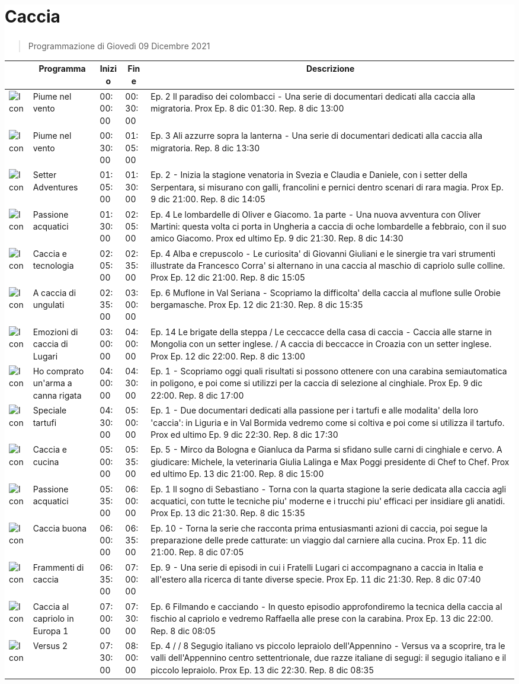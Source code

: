# Caccia
> Programmazione di Giovedì 09 Dicembre 2021

||Programma|Inizio|Fine|Descrizione|
|---|---|---|---|---|
|![Icon](https://guidatv.sky.it/uuid/38724747-2b64-4149-ba13-b990f36d26b3/cover?md5ChecksumParam=cdfb1a94ae4c162121ee04e00f7ecff3)|Piume nel vento|00:00:00|00:30:00|Ep. 2 Il paradiso dei colombacci - Una serie di documentari dedicati alla caccia alla migratoria. Prox Ep. 8 dic 01:30. Rep. 8 dic 13:00
|![Icon](https://guidatv.sky.it/uuid/ded62d26-d7e7-407c-b0f9-fea205f1f8c0/cover?md5ChecksumParam=cdfb1a94ae4c162121ee04e00f7ecff3)|Piume nel vento|00:30:00|01:05:00|Ep. 3 Ali azzurre sopra la lanterna - Una serie di documentari dedicati alla caccia alla migratoria. Rep. 8 dic 13:30
|![Icon](https://guidatv.sky.it/uuid/caab4cf6-3d79-433f-a8f5-84e193ae0ff6/cover?md5ChecksumParam=52413df9d2c8ab8bdc8b97558a3dd0d7)|Setter Adventures|01:05:00|01:30:00|Ep. 2 - Inizia la stagione venatoria in Svezia e Claudia e Daniele, con i setter della Serpentara, si misurano con galli, francolini e pernici dentro scenari di rara magia. Prox Ep. 9 dic 21:00. Rep. 8 dic 14:05
|![Icon](https://guidatv.sky.it/uuid/5abebac4-25a7-4b80-a736-ca0565a9e28c/cover?md5ChecksumParam=5ccfa85dc693f483a27eaa4b425a600c)|Passione acquatici|01:30:00|02:05:00|Ep. 4 Le lombardelle di Oliver e Giacomo. 1a parte - Una nuova avventura con Oliver Martini: questa volta ci porta in Ungheria a caccia di oche lombardelle a febbraio, con il suo amico Giacomo. Prox ed ultimo Ep. 9 dic 21:30. Rep. 8 dic 14:30
|![Icon](https://guidatv.sky.it/uuid/8c53db61-ecdf-493a-b516-ea30a8748f97/cover?md5ChecksumParam=9629f3c3eafe4106e8fcecf6fa3fbe4d)|Caccia e tecnologia|02:05:00|02:35:00|Ep. 4 Alba e crepuscolo - Le curiosita' di Giovanni Giuliani e le sinergie tra vari strumenti illustrate da Francesco Corra' si alternano in una caccia al maschio di capriolo sulle colline. Prox Ep. 12 dic 21:00. Rep. 8 dic 15:05
|![Icon](https://guidatv.sky.it/uuid/179c8f62-b010-40cd-9503-9dd987c00acf/cover?md5ChecksumParam=68c4d61b6b980580881798e8f440f369)|A caccia di ungulati|02:35:00|03:00:00|Ep. 6 Muflone in Val Seriana - Scopriamo la difficolta' della caccia al muflone sulle Orobie bergamasche. Prox Ep. 12 dic 21:30. Rep. 8 dic 15:35
|![Icon](https://guidatv.sky.it/uuid/97be878a-455d-48c3-97c4-019ca0c204bb/cover?md5ChecksumParam=e4d278bacddfee50ddc5ab0c7140be99)|Emozioni di caccia di Lugari|03:00:00|04:00:00|Ep. 14 Le brigate della steppa / Le ceccacce della casa di caccia - Caccia alle starne in Mongolia con un setter inglese. / A caccia di beccacce in Croazia con un setter inglese. Prox Ep. 12 dic 22:00. Rep. 8 dic 13:00
|![Icon](https://guidatv.sky.it/uuid/6e418b49-4381-426e-baf6-03d3fa983294/cover?md5ChecksumParam=7b43fe06f88e14dc29f0d273d8347412)|Ho comprato un'arma a canna rigata|04:00:00|04:30:00|Ep. 1 - Scopriamo oggi quali risultati si possono ottenere con una carabina semiautomatica in poligono, e poi come si utilizzi per la caccia di selezione al cinghiale. Prox Ep. 9 dic 22:00. Rep. 8 dic 17:00
|![Icon](https://guidatv.sky.it/uuid/0129a2f9-dd65-4d46-850c-df1bc9f6172d/cover?md5ChecksumParam=afb906d6613dfac62d56d4790c36bf19)|Speciale tartufi|04:30:00|05:00:00|Ep. 1 - Due documentari dedicati alla passione per i tartufi e alle modalita' della loro 'caccia': in Liguria e in Val Bormida vedremo come si coltiva e poi come si utilizza il tartufo. Prox ed ultimo Ep. 9 dic 22:30. Rep. 8 dic 17:30
|![Icon](https://guidatv.sky.it/uuid/d89f148c-6b2d-404d-8d3e-f386efaa2346/cover?md5ChecksumParam=a88ef3d69b348e5b0aa03c72517dc74b)|Caccia e cucina|05:00:00|05:35:00|Ep. 5 - Mirco da Bologna e Gianluca da Parma si sfidano sulle carni di cinghiale e cervo. A giudicare: Michele, la veterinaria Giulia Lalinga e Max Poggi presidente di Chef to Chef. Prox ed ultimo Ep. 13 dic 21:00. Rep. 8 dic 15:00
|![Icon](https://guidatv.sky.it/uuid/483909a3-acc6-4ef6-8196-5ade7b015e7e/cover?md5ChecksumParam=99d18a3132d646ab46d716ce0aa5f493)|Passione acquatici|05:35:00|06:00:00|Ep. 1 Il sogno di Sebastiano - Torna con la quarta stagione la serie dedicata alla caccia agli acquatici, con tutte le tecniche piu' moderne e i trucchi piu' efficaci per insidiare gli anatidi. Prox Ep. 13 dic 21:30. Rep. 8 dic 15:35
|![Icon](https://guidatv.sky.it/uuid/4ee3356f-7dc0-43f1-954a-1996752468e3/cover?md5ChecksumParam=47072cfefa05533f1943fb3f050fc65e)|Caccia buona|06:00:00|06:35:00|Ep. 10 - Torna la serie che racconta prima entusiasmanti azioni di caccia, poi segue la preparazione delle prede catturate: un viaggio dal carniere alla cucina. Prox Ep. 11 dic 21:00. Rep. 8 dic 07:05
|![Icon](https://guidatv.sky.it/uuid/23bc6a1c-48c2-4e44-8017-b8a9ba4ba990/cover?md5ChecksumParam=cfd2b39f5832ba3c07f986ff10792214)|Frammenti di caccia|06:35:00|07:00:00|Ep. 9 - Una serie di episodi in cui i Fratelli Lugari ci accompagnano a caccia in Italia e all'estero alla ricerca di tante diverse specie. Prox Ep. 11 dic 21:30. Rep. 8 dic 07:40
|![Icon](https://guidatv.sky.it/uuid/dc80c21e-114a-4c29-93a0-477e8fb0fce1/cover?md5ChecksumParam=04e43e131fa0edda206c43491d163f2e)|Caccia al capriolo in Europa 1|07:00:00|07:30:00|Ep. 6 Filmando e cacciando - In questo episodio approfondiremo la tecnica della caccia al fischio al capriolo e vedremo Raffaella alle prese con la carabina. Prox Ep. 13 dic 22:00. Rep. 8 dic 08:05
|![Icon](https://guidatv.sky.it/uuid/cc273e26-0544-4851-a028-f0a24c99d6c1/cover?md5ChecksumParam=1363269d1fe0f5c5ffcc9f3833c88a0b)|Versus 2|07:30:00|08:00:00|Ep. 4 / / 8 Segugio italiano vs piccolo lepraiolo dell'Appennino - Versus va a scoprire, tra le valli dell'Appennino centro settentrionale, due razze italiane di segugi: il segugio italiano e il piccolo lepraiolo. Prox Ep. 13 dic 22:30. Rep. 8 dic 08:35